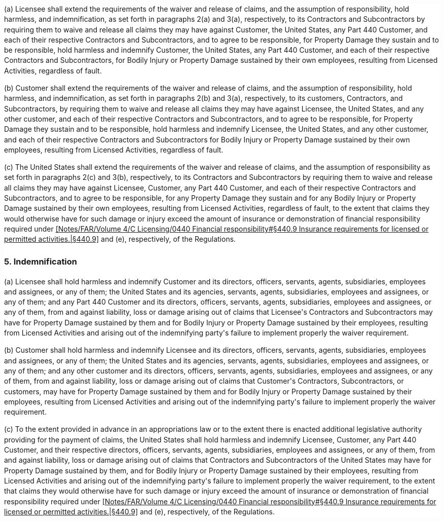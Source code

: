 \(a\) Licensee shall extend the requirements of the waiver and release of claims, and the assumption of responsibility, hold harmless, and indemnification, as set forth in paragraphs 2(a) and 3(a), respectively, to its Contractors and Subcontractors by requiring them to waive and release all claims they may have against Customer, the United States, any Part 440 Customer, and each of their respective Contractors and Subcontractors, and to agree to be responsible, for Property Damage they sustain and to be responsible, hold harmless and indemnify Customer, the United States, any Part 440 Customer, and each of their respective Contractors and Subcontractors, for Bodily Injury or Property Damage sustained by their own employees, resulting from Licensed Activities, regardless of fault.

\(b\) Customer shall extend the requirements of the waiver and release of claims, and the assumption of responsibility, hold harmless, and indemnification, as set forth in paragraphs 2(b) and 3(a), respectively, to its customers, Contractors, and Subcontractors, by requiring them to waive and release all claims they may have against Licensee, the United States, and any other customer, and each of their respective Contractors and Subcontractors, and to agree to be responsible, for Property Damage they sustain and to be responsible, hold harmless and indemnify Licensee, the United States, and any other customer, and each of their respective Contractors and Subcontractors for Bodily Injury or Property Damage sustained by their own employees, resulting from Licensed Activities, regardless of fault.

\(c\) The United States shall extend the requirements of the waiver and release of claims, and the assumption of responsibility as set forth in paragraphs 2(c) and 3(b), respectively, to its Contractors and Subcontractors by requiring them to waive and release all claims they may have against Licensee, Customer, any Part 440 Customer, and each of their respective Contractors and Subcontractors, and to agree to be responsible, for any Property Damage they sustain and for any Bodily Injury or Property Damage sustained by their own employees, resulting from Licensed Activities, regardless of fault, to the extent that claims they would otherwise have for such damage or injury exceed the amount of insurance or demonstration of financial responsibility required under [[Notes/FAR/Volume 4/C Licensing/0440 Financial responsibility#§440.9   Insurance requirements for licensed or permitted activities.\|§440.9]](c) and (e), respectively, of the Regulations.

### 5. Indemnification

\(a\) Licensee shall hold harmless and indemnify Customer and its directors, officers, servants, agents, subsidiaries, employees and assignees, or any of them; the United States and its agencies, servants, agents, subsidiaries, employees and assignees, or any of them; and any Part 440 Customer and its directors, officers, servants, agents, subsidiaries, employees and assignees, or any of them, from and against liability, loss or damage arising out of claims that Licensee's Contractors and Subcontractors may have for Property Damage sustained by them and for Bodily Injury or Property Damage sustained by their employees, resulting from Licensed Activities and arising out of the indemnifying party's failure to implement properly the waiver requirement.

\(b\) Customer shall hold harmless and indemnify Licensee and its directors, officers, servants, agents, subsidiaries, employees and assignees, or any of them; the United States and its agencies, servants, agents, subsidiaries, employees and assignees, or any of them; and any other customer and its directors, officers, servants, agents, subsidiaries, employees and assignees, or any of them, from and against liability, loss or damage arising out of claims that Customer's Contractors, Subcontractors, or customers, may have for Property Damage sustained by them and for Bodily Injury or Property Damage sustained by their employees, resulting from Licensed Activities and arising out of the indemnifying party's failure to implement properly the waiver requirement.

\(c\) To the extent provided in advance in an appropriations law or to the extent there is enacted additional legislative authority providing for the payment of claims, the United States shall hold harmless and indemnify Licensee, Customer, any Part 440 Customer, and their respective directors, officers, servants, agents, subsidiaries, employees and assignees, or any of them, from and against liability, loss or damage arising out of claims that Contractors and Subcontractors of the United States may have for Property Damage sustained by them, and for Bodily Injury or Property Damage sustained by their employees, resulting from Licensed Activities and arising out of the indemnifying party's failure to implement properly the waiver requirement, to the extent that claims they would otherwise have for such damage or injury exceed the amount of insurance or demonstration of financial responsibility required under [[Notes/FAR/Volume 4/C Licensing/0440 Financial responsibility#§440.9   Insurance requirements for licensed or permitted activities.\|§440.9]](c) and (e), respectively, of the Regulations.
